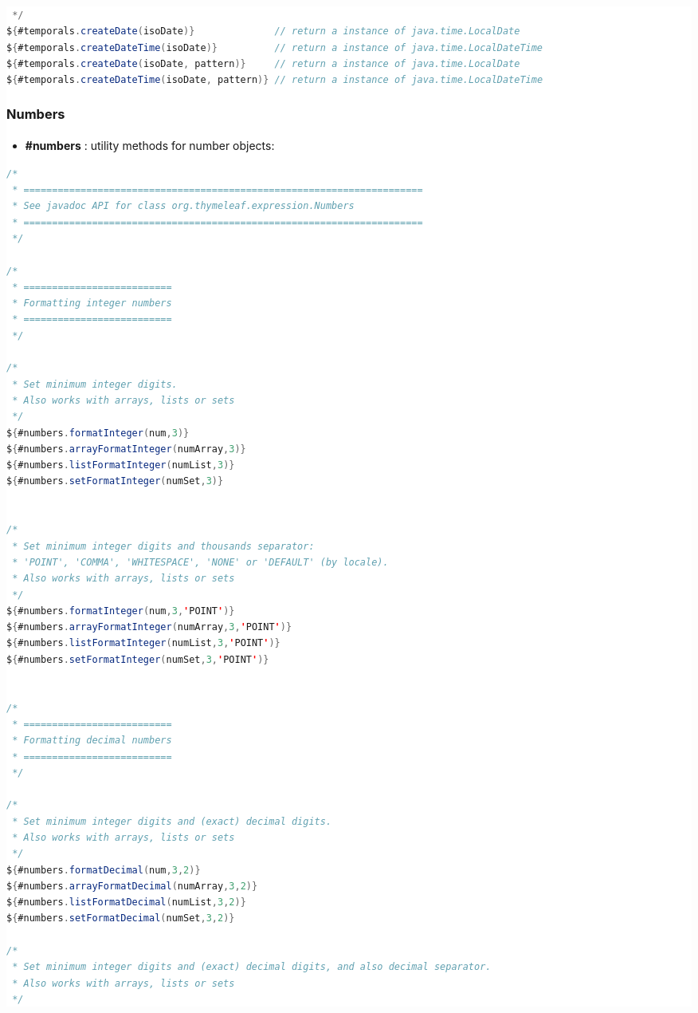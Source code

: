 ```java
 */
${#temporals.createDate(isoDate)}              // return a instance of java.time.LocalDate
${#temporals.createDateTime(isoDate)}          // return a instance of java.time.LocalDateTime
${#temporals.createDate(isoDate, pattern)}     // return a instance of java.time.LocalDate
${#temporals.createDateTime(isoDate, pattern)} // return a instance of java.time.LocalDateTime
```

### Numbers

*  **#numbers** : utility methods for number objects:

```java
/*
 * ======================================================================
 * See javadoc API for class org.thymeleaf.expression.Numbers
 * ======================================================================
 */

/*
 * ==========================
 * Formatting integer numbers
 * ==========================
 */

/* 
 * Set minimum integer digits.
 * Also works with arrays, lists or sets
 */
${#numbers.formatInteger(num,3)}
${#numbers.arrayFormatInteger(numArray,3)}
${#numbers.listFormatInteger(numList,3)}
${#numbers.setFormatInteger(numSet,3)}


/* 
 * Set minimum integer digits and thousands separator: 
 * 'POINT', 'COMMA', 'WHITESPACE', 'NONE' or 'DEFAULT' (by locale).
 * Also works with arrays, lists or sets
 */
${#numbers.formatInteger(num,3,'POINT')}
${#numbers.arrayFormatInteger(numArray,3,'POINT')}
${#numbers.listFormatInteger(numList,3,'POINT')}
${#numbers.setFormatInteger(numSet,3,'POINT')}


/*
 * ==========================
 * Formatting decimal numbers
 * ==========================
 */

/*
 * Set minimum integer digits and (exact) decimal digits.
 * Also works with arrays, lists or sets
 */
${#numbers.formatDecimal(num,3,2)}
${#numbers.arrayFormatDecimal(numArray,3,2)}
${#numbers.listFormatDecimal(numList,3,2)}
${#numbers.setFormatDecimal(numSet,3,2)}

/*
 * Set minimum integer digits and (exact) decimal digits, and also decimal separator.
 * Also works with arrays, lists or sets
 */
```